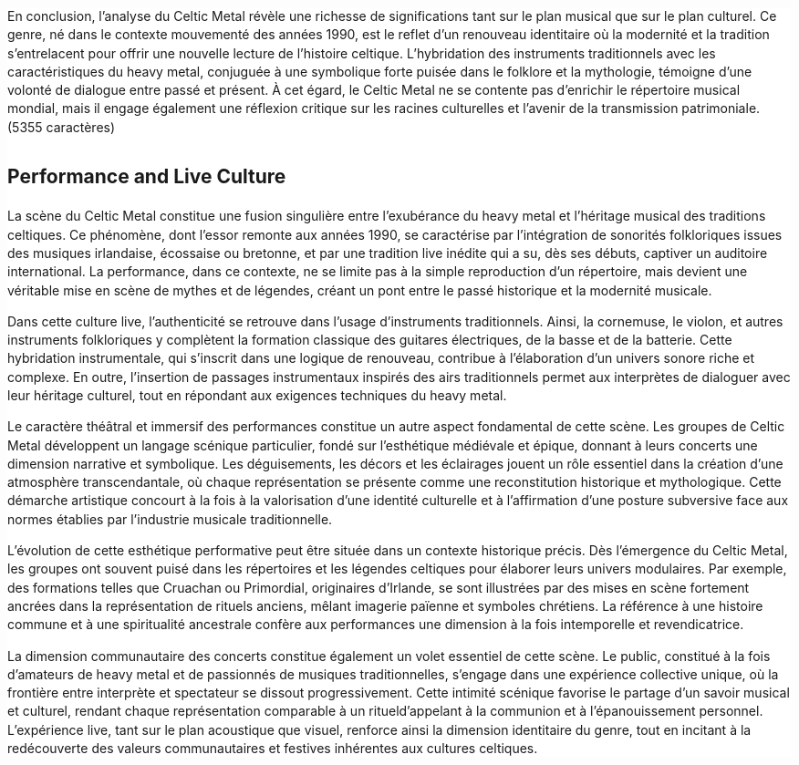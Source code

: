 En conclusion, l’analyse du Celtic Metal révèle une richesse de significations tant sur le plan
musical que sur le plan culturel. Ce genre, né dans le contexte mouvementé des années 1990, est le
reflet d’un renouveau identitaire où la modernité et la tradition s’entrelacent pour offrir une
nouvelle lecture de l’histoire celtique. L’hybridation des instruments traditionnels avec les
caractéristiques du heavy metal, conjuguée à une symbolique forte puisée dans le folklore et la
mythologie, témoigne d’une volonté de dialogue entre passé et présent. À cet égard, le Celtic Metal
ne se contente pas d’enrichir le répertoire musical mondial, mais il engage également une réflexion
critique sur les racines culturelles et l’avenir de la transmission patrimoniale. (5355 caractères)

## Performance and Live Culture

La scène du Celtic Metal constitue une fusion singulière entre l’exubérance du heavy metal et
l’héritage musical des traditions celtiques. Ce phénomène, dont l’essor remonte aux années 1990, se
caractérise par l’intégration de sonorités folkloriques issues des musiques irlandaise, écossaise ou
bretonne, et par une tradition live inédite qui a su, dès ses débuts, captiver un auditoire
international. La performance, dans ce contexte, ne se limite pas à la simple reproduction d’un
répertoire, mais devient une véritable mise en scène de mythes et de légendes, créant un pont entre
le passé historique et la modernité musicale.

Dans cette culture live, l’authenticité se retrouve dans l’usage d’instruments traditionnels. Ainsi,
la cornemuse, le violon, et autres instruments folkloriques y complètent la formation classique des
guitares électriques, de la basse et de la batterie. Cette hybridation instrumentale, qui s’inscrit
dans une logique de renouveau, contribue à l’élaboration d’un univers sonore riche et complexe. En
outre, l’insertion de passages instrumentaux inspirés des airs traditionnels permet aux interprètes
de dialoguer avec leur héritage culturel, tout en répondant aux exigences techniques du heavy metal.

Le caractère théâtral et immersif des performances constitue un autre aspect fondamental de cette
scène. Les groupes de Celtic Metal développent un langage scénique particulier, fondé sur
l’esthétique médiévale et épique, donnant à leurs concerts une dimension narrative et symbolique.
Les déguisements, les décors et les éclairages jouent un rôle essentiel dans la création d’une
atmosphère transcendantale, où chaque représentation se présente comme une reconstitution historique
et mythologique. Cette démarche artistique concourt à la fois à la valorisation d’une identité
culturelle et à l’affirmation d’une posture subversive face aux normes établies par l’industrie
musicale traditionnelle.

L’évolution de cette esthétique performative peut être située dans un contexte historique précis.
Dès l’émergence du Celtic Metal, les groupes ont souvent puisé dans les répertoires et les légendes
celtiques pour élaborer leurs univers modulaires. Par exemple, des formations telles que Cruachan ou
Primordial, originaires d’Irlande, se sont illustrées par des mises en scène fortement ancrées dans
la représentation de rituels anciens, mêlant imagerie païenne et symboles chrétiens. La référence à
une histoire commune et à une spiritualité ancestrale confère aux performances une dimension à la
fois intemporelle et revendicatrice.

La dimension communautaire des concerts constitue également un volet essentiel de cette scène. Le
public, constitué à la fois d’amateurs de heavy metal et de passionnés de musiques traditionnelles,
s’engage dans une expérience collective unique, où la frontière entre interprète et spectateur se
dissout progressivement. Cette intimité scénique favorise le partage d’un savoir musical et
culturel, rendant chaque représentation comparable à un ritueld’appelant à la communion et à
l’épanouissement personnel. L’expérience live, tant sur le plan acoustique que visuel, renforce
ainsi la dimension identitaire du genre, tout en incitant à la redécouverte des valeurs
communautaires et festives inhérentes aux cultures celtiques.
